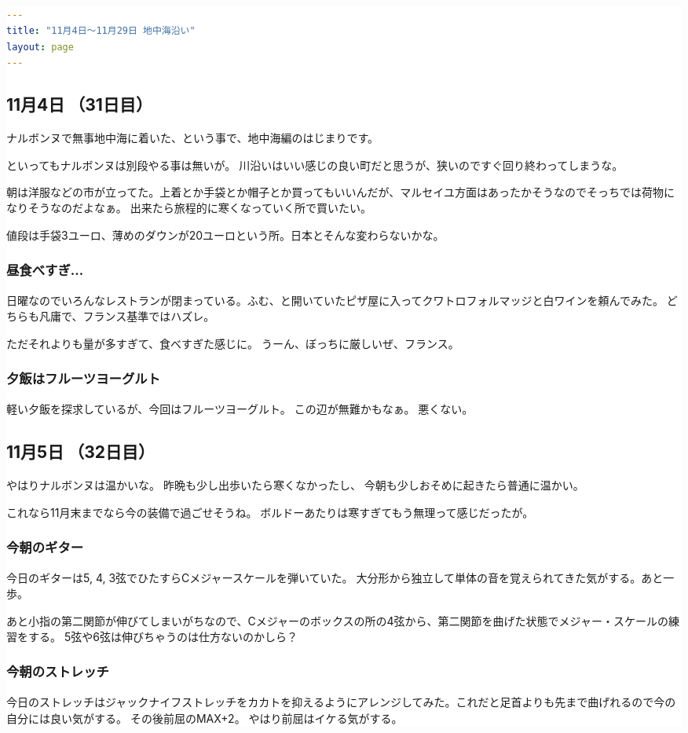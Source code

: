```yaml
---
title: "11月4日〜11月29日 地中海沿い"
layout: page	
---
```


## 11月4日 （31日目）

ナルボンヌで無事地中海に着いた、という事で、地中海編のはじまりです。

といってもナルボンヌは別段やる事は無いが。
川沿いはいい感じの良い町だと思うが、狭いのですぐ回り終わってしまうな。

朝は洋服などの市が立ってた。上着とか手袋とか帽子とか買ってもいいんだが、マルセイユ方面はあったかそうなのでそっちでは荷物になりそうなのだよなぁ。
出来たら旅程的に寒くなっていく所で買いたい。

値段は手袋3ユーロ、薄めのダウンが20ユーロという所。日本とそんな変わらないかな。

### 昼食べすぎ…

日曜なのでいろんなレストランが閉まっている。ふむ、と開いていたピザ屋に入ってクワトロフォルマッジと白ワインを頼んでみた。
どちらも凡庸で、フランス基準ではハズレ。

ただそれよりも量が多すぎて、食べすぎた感じに。
うーん、ぼっちに厳しいぜ、フランス。

### 夕飯はフルーツヨーグルト

軽い夕飯を探求しているが、今回はフルーツヨーグルト。
この辺が無難かもなぁ。
悪くない。

## 11月5日 （32日目）

やはりナルボンヌは温かいな。
昨晩も少し出歩いたら寒くなかったし、
今朝も少しおそめに起きたら普通に温かい。

これなら11月末までなら今の装備で過ごせそうね。
ボルドーあたりは寒すぎてもう無理って感じだったが。

### 今朝のギター

今日のギターは5, 4, 3弦でひたすらCメジャースケールを弾いていた。
大分形から独立して単体の音を覚えられてきた気がする。あと一歩。

あと小指の第二関節が伸びてしまいがちなので、Cメジャーのボックスの所の4弦から、第二関節を曲げた状態でメジャー・スケールの練習をする。
5弦や6弦は伸びちゃうのは仕方ないのかしら？

### 今朝のストレッチ

今日のストレッチはジャックナイフストレッチをカカトを抑えるようにアレンジしてみた。これだと足首よりも先まで曲げれるので今の自分には良い気がする。
その後前屈のMAX+2。
やはり前屈はイケる気がする。
